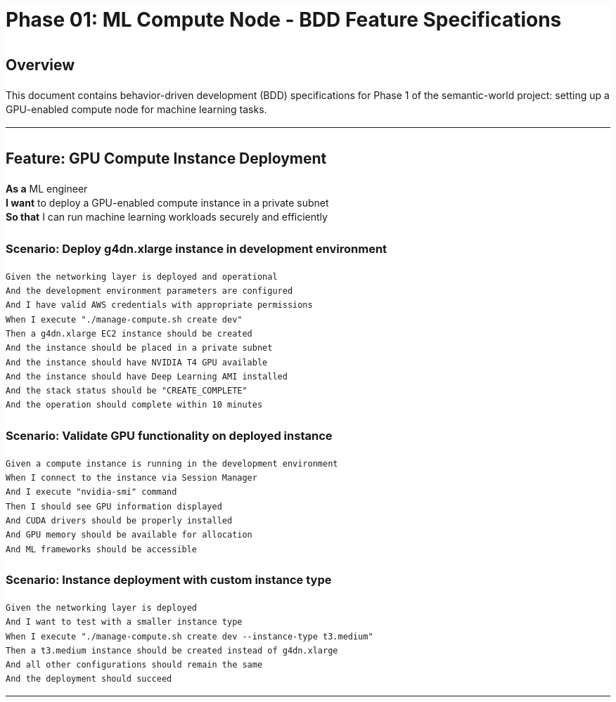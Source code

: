 # Phase 01: ML Compute Node - BDD Feature Specifications

## Overview
This document contains behavior-driven development (BDD) specifications for Phase 1 of the semantic-world project: setting up a GPU-enabled compute node for machine learning tasks.

---

## Feature: GPU Compute Instance Deployment

**As a** ML engineer  
**I want** to deploy a GPU-enabled compute instance in a private subnet  
**So that** I can run machine learning workloads securely and efficiently  

### Scenario: Deploy g4dn.xlarge instance in development environment
```gherkin
Given the networking layer is deployed and operational
And the development environment parameters are configured
And I have valid AWS credentials with appropriate permissions
When I execute "./manage-compute.sh create dev"
Then a g4dn.xlarge EC2 instance should be created
And the instance should be placed in a private subnet
And the instance should have NVIDIA T4 GPU available
And the instance should have Deep Learning AMI installed
And the stack status should be "CREATE_COMPLETE"
And the operation should complete within 10 minutes
```

### Scenario: Validate GPU functionality on deployed instance
```gherkin
Given a compute instance is running in the development environment
When I connect to the instance via Session Manager
And I execute "nvidia-smi" command
Then I should see GPU information displayed
And CUDA drivers should be properly installed
And GPU memory should be available for allocation
And ML frameworks should be accessible
```

### Scenario: Instance deployment with custom instance type
```gherkin
Given the networking layer is deployed
And I want to test with a smaller instance type
When I execute "./manage-compute.sh create dev --instance-type t3.medium"
Then a t3.medium instance should be created instead of g4dn.xlarge
And all other configurations should remain the same
And the deployment should succeed
```

---
